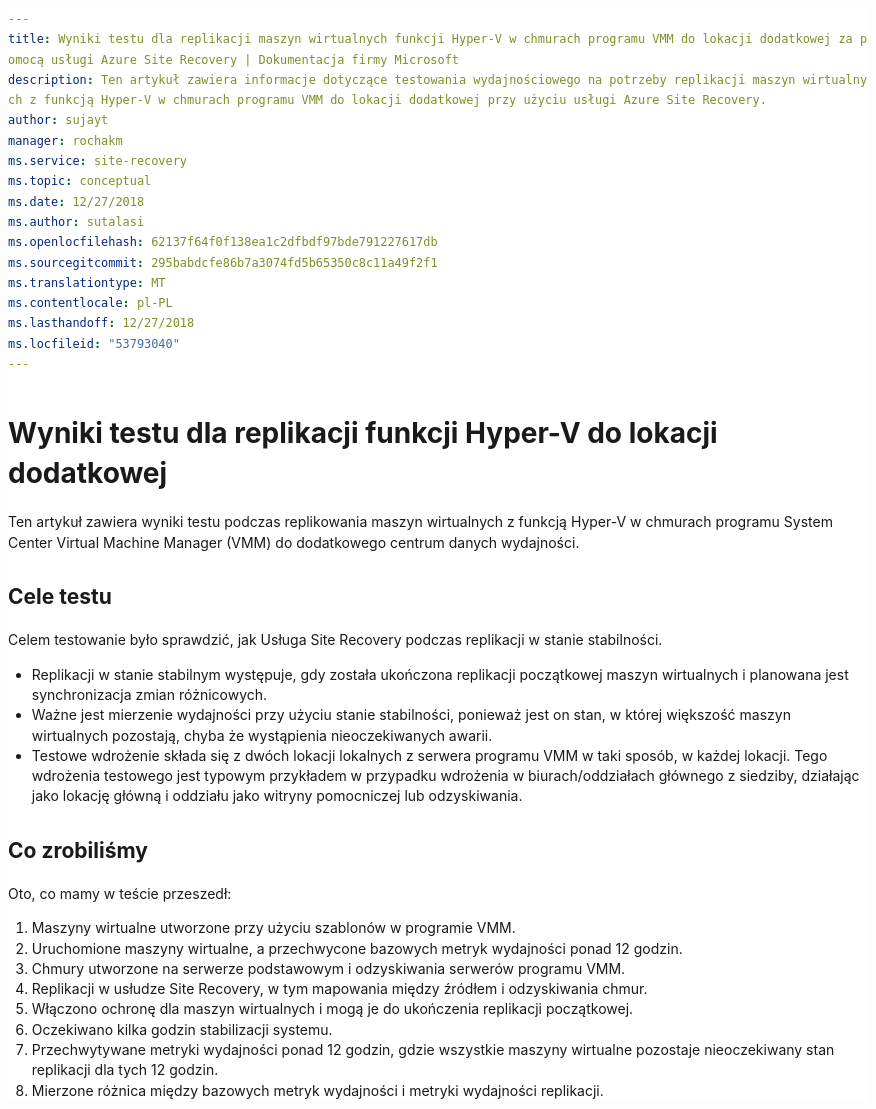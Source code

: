 ```yaml
---
title: Wyniki testu dla replikacji maszyn wirtualnych funkcji Hyper-V w chmurach programu VMM do lokacji dodatkowej za pomocą usługi Azure Site Recovery | Dokumentacja firmy Microsoft
description: Ten artykuł zawiera informacje dotyczące testowania wydajnościowego na potrzeby replikacji maszyn wirtualnych z funkcją Hyper-V w chmurach programu VMM do lokacji dodatkowej przy użyciu usługi Azure Site Recovery.
author: sujayt
manager: rochakm
ms.service: site-recovery
ms.topic: conceptual
ms.date: 12/27/2018
ms.author: sutalasi
ms.openlocfilehash: 62137f64f0f138ea1c2dfbdf97bde791227617db
ms.sourcegitcommit: 295babdcfe86b7a3074fd5b65350c8c11a49f2f1
ms.translationtype: MT
ms.contentlocale: pl-PL
ms.lasthandoff: 12/27/2018
ms.locfileid: "53793040"
---
```

# <a name="test-results-for-hyper-v-replication-to-a-secondary-site"></a>Wyniki testu dla replikacji funkcji Hyper-V do lokacji dodatkowej


Ten artykuł zawiera wyniki testu podczas replikowania maszyn wirtualnych z funkcją Hyper-V w chmurach programu System Center Virtual Machine Manager (VMM) do dodatkowego centrum danych wydajności.

## <a name="test-goals"></a>Cele testu

Celem testowanie było sprawdzić, jak Usługa Site Recovery podczas replikacji w stanie stabilności.

- Replikacji w stanie stabilnym występuje, gdy została ukończona replikacji początkowej maszyn wirtualnych i planowana jest synchronizacja zmian różnicowych.
- Ważne jest mierzenie wydajności przy użyciu stanie stabilności, ponieważ jest on stan, w której większość maszyn wirtualnych pozostają, chyba że wystąpienia nieoczekiwanych awarii.
- Testowe wdrożenie składa się z dwóch lokacji lokalnych z serwera programu VMM w taki sposób, w każdej lokacji. Tego wdrożenia testowego jest typowym przykładem w przypadku wdrożenia w biurach/oddziałach głównego z siedziby, działając jako lokację główną i oddziału jako witryny pomocniczej lub odzyskiwania.

## <a name="what-we-did"></a>Co zrobiliśmy

Oto, co mamy w teście przeszedł:

1. Maszyny wirtualne utworzone przy użyciu szablonów w programie VMM.
2. Uruchomione maszyny wirtualne, a przechwycone bazowych metryk wydajności ponad 12 godzin.
3. Chmury utworzone na serwerze podstawowym i odzyskiwania serwerów programu VMM.
4. Replikacji w usłudze Site Recovery, w tym mapowania między źródłem i odzyskiwania chmur.
5. Włączono ochronę dla maszyn wirtualnych i mogą je do ukończenia replikacji początkowej.
6. Oczekiwano kilka godzin stabilizacji systemu.
7. Przechwytywane metryki wydajności ponad 12 godzin, gdzie wszystkie maszyny wirtualne pozostaje nieoczekiwany stan replikacji dla tych 12 godzin.
8. Mierzone różnica między bazowych metryk wydajności i metryki wydajności replikacji.
